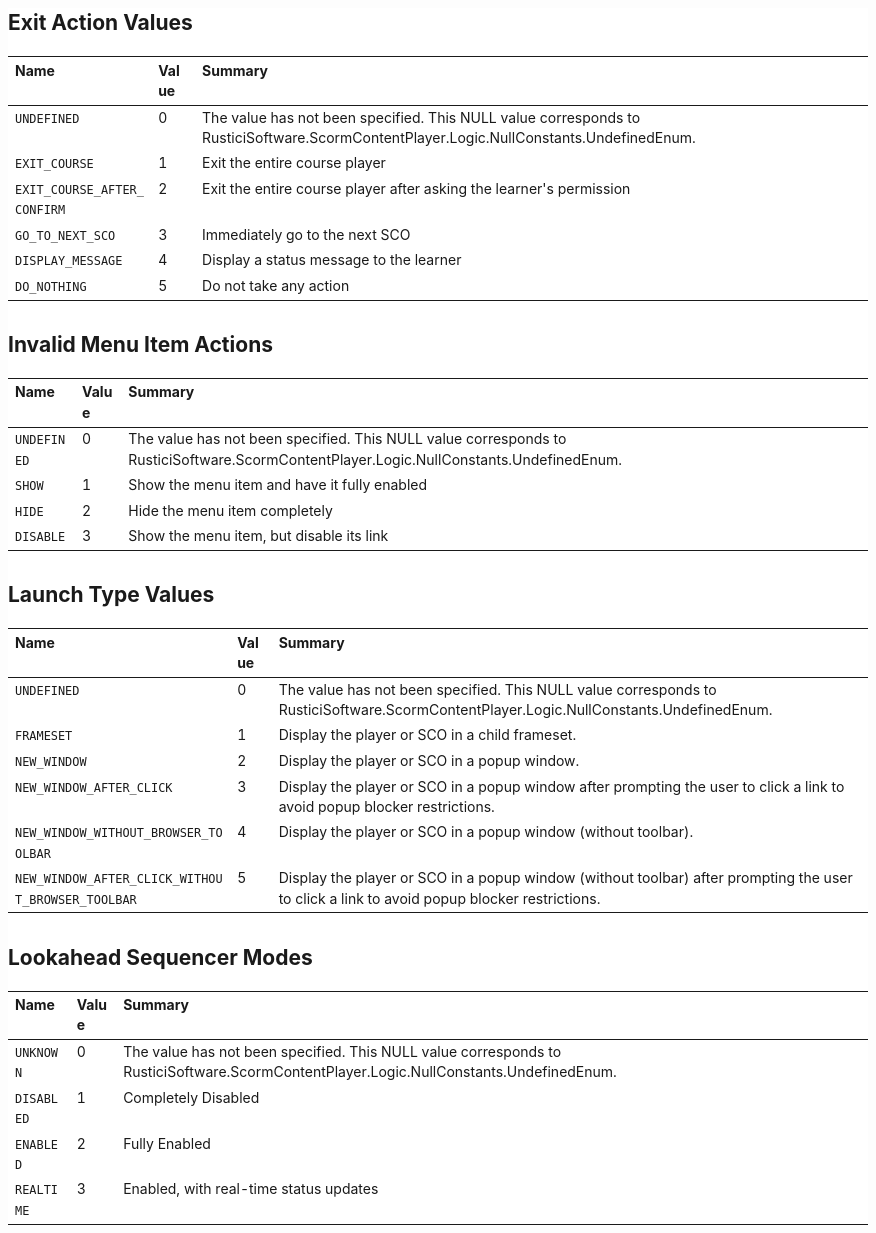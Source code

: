 ## Exit Action Values

| Name | Value | Summary |
| :--- | :---- | :------ |
| `UNDEFINED` | 0 | The value has not been specified. This NULL value corresponds to RusticiSoftware.ScormContentPlayer.Logic.NullConstants.UndefinedEnum. |
| `EXIT_COURSE` | 1 | Exit the entire course player |
| `EXIT_COURSE_AFTER_CONFIRM` | 2 | Exit the entire course player after asking the learner's permission |
| `GO_TO_NEXT_SCO` | 3 | Immediately go to the next SCO |
| `DISPLAY_MESSAGE` | 4 | Display a status message to the learner |
| `DO_NOTHING` | 5 | Do not take any action |

## Invalid Menu Item Actions

| Name | Value | Summary |
| :--- | :---- | :------ |
| `UNDEFINED` | 0 | The value has not been specified. This NULL value corresponds to RusticiSoftware.ScormContentPlayer.Logic.NullConstants.UndefinedEnum. |
| `SHOW` | 1 | Show the menu item and have it fully enabled |
| `HIDE` | 2 | Hide the menu item completely |
| `DISABLE` | 3 | Show the menu item, but disable its link |

## Launch Type Values

| Name | Value | Summary |
| :--- | :---- | :------ |
| `UNDEFINED` | 0 | The value has not been specified. This NULL value corresponds to RusticiSoftware.ScormContentPlayer.Logic.NullConstants.UndefinedEnum. |
| `FRAMESET` | 1 | Display the player or SCO in a child frameset. |
| `NEW_WINDOW` | 2 | Display the player or SCO in a popup window. |
| `NEW_WINDOW_AFTER_CLICK` | 3 | Display the player or SCO in a popup window after prompting the user to click a link to avoid popup blocker restrictions. |
| `NEW_WINDOW_WITHOUT_BROWSER_TOOLBAR` | 4 | Display the player or SCO in a popup window (without toolbar). |
| `NEW_WINDOW_AFTER_CLICK_WITHOUT_BROWSER_TOOLBAR` | 5 | Display the player or SCO in a popup window (without toolbar) after prompting the user to click a link to avoid popup blocker restrictions. |

## Lookahead Sequencer Modes

| Name | Value | Summary |
| :--- | :---- | :------ |
| `UNKNOWN` | 0 | The value has not been specified. This NULL value corresponds to RusticiSoftware.ScormContentPlayer.Logic.NullConstants.UndefinedEnum. |
| `DISABLED` | 1 | Completely Disabled |
| `ENABLED` | 2 | Fully Enabled |
| `REALTIME` | 3 | Enabled, with real-time status updates |

